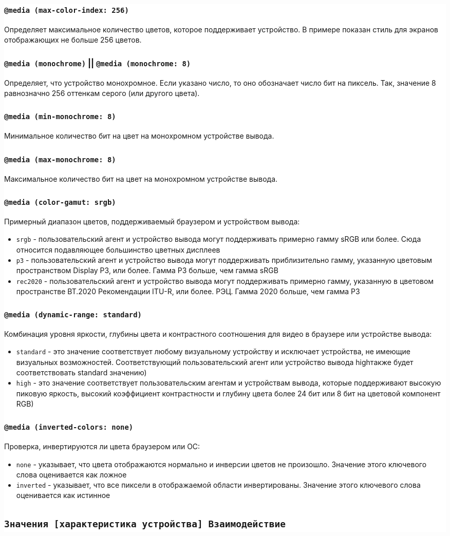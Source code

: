 ### `@media (max-color-index: 256)`

Определяет максимальное количество цветов, которое поддерживает устройство. В примере показан стиль для экранов отображающих не больше 256 цветов.

### `@media (monochrome)` || `@media (monochrome: 8)`

Определяет, что устройство монохромное. Если указано число, то оно обозначает число бит на пиксель. Так, значение 8 равнозначно 256 оттенкам серого (или другого цвета).

### `@media (min-monochrome: 8)`

Минимальное количество бит на цвет на монохромном устройстве вывода.

### `@media (max-monochrome: 8)`

Максимальное количество бит на цвет на монохромном устройстве вывода.

### `@media (color-gamut: srgb)`

Примерный диапазон цветов, поддерживаемый браузером и устройством вывода:

- `srgb` - пользовательский агент и устройство вывода могут поддерживать примерно гамму sRGB или более. Сюда относится подавляющее большинство цветных дисплеев
- `p3` - пользовательский агент и устройство вывода могут поддерживать приблизительно гамму, указанную цветовым пространством Display P3, или более. Гамма P3 больше, чем гамма sRGB
- `rec2020` - пользовательский агент и устройство вывода могут поддерживать примерно гамму, указанную в цветовом пространстве BT.2020 Рекомендации ITU-R, или более. РЭЦ. Гамма 2020 больше, чем гамма P3

### `@media (dynamic-range: standard)`

Комбинация уровня яркости, глубины цвета и контрастного соотношения для видео в браузере или устройстве вывода:

- `standard` - это значение соответствует любому визуальному устройству и исключает устройства, не имеющие визуальных возможностей. Соответствующий пользовательский агент или устройство вывода highтакже будет соответствовать standard значению)
- `high` - это значение соответствует пользовательским агентам и устройствам вывода, которые поддерживают высокую пиковую яркость, высокий коэффициент контрастности и глубину цвета более 24 бит или 8 бит на цветовой компонент RGB)

### `@media (inverted-colors: none)`

Проверка, инвертируются ли цвета браузером или ОС:

- `none` - указывает, что цвета отображаются нормально и инверсии цветов не произошло. Значение этого ключевого слова оценивается как ложное
- `inverted` - указывает, что все пиксели в отображаемой области инвертированы. Значение этого ключевого слова оценивается как истинное

## `Значения [характеристика устройства] Взаимодействие`
